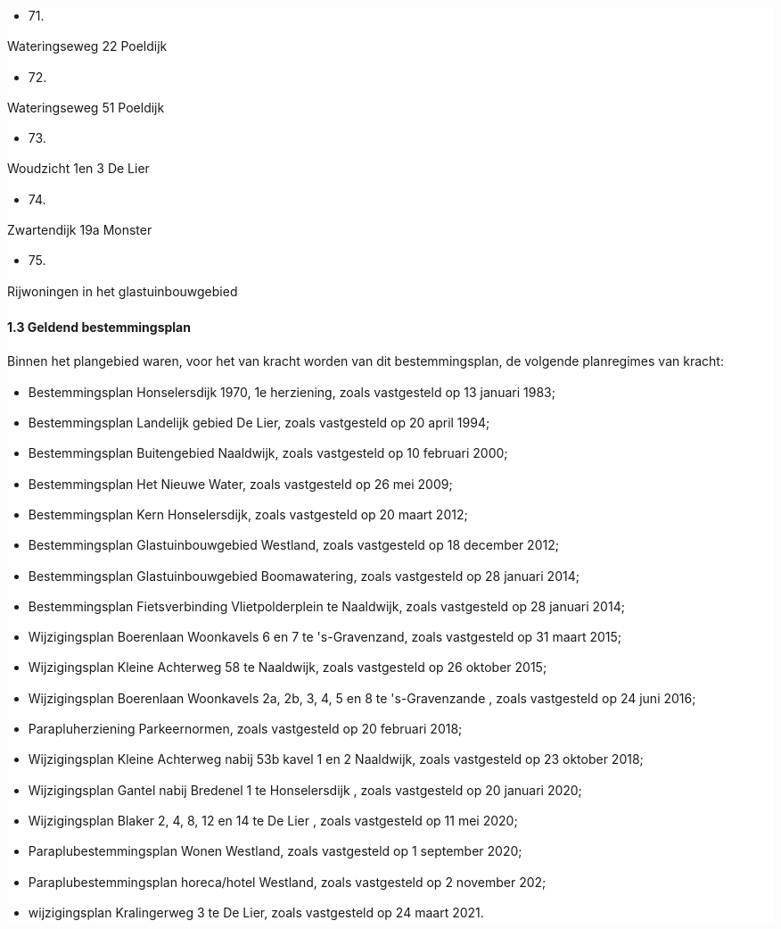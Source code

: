 * 71\.

Wateringseweg 22 Poeldijk

* 72\.

Wateringseweg 51 Poeldijk

* 73\.

Woudzicht 1en 3 De Lier

* 74\.

Zwartendijk 19a Monster

* 75\.

Rijwoningen in het glastuinbouwgebied

#### 1\.3 Geldend bestemmingsplan

Binnen het plangebied waren, voor het van kracht worden van dit bestemmingsplan, de volgende planregimes van kracht:

* Bestemmingsplan Honselersdijk 1970, 1e herziening, zoals vastgesteld op 13 januari 1983;

* Bestemmingsplan Landelijk gebied De Lier, zoals vastgesteld op 20 april 1994;

* Bestemmingsplan Buitengebied Naaldwijk, zoals vastgesteld op 10 februari 2000;

* Bestemmingsplan Het Nieuwe Water, zoals vastgesteld op 26 mei 2009;

* Bestemmingsplan Kern Honselersdijk, zoals vastgesteld op 20 maart 2012;

* Bestemmingsplan Glastuinbouwgebied Westland, zoals vastgesteld op 18 december 2012;

* Bestemmingsplan Glastuinbouwgebied Boomawatering, zoals vastgesteld op 28 januari 2014;

* Bestemmingsplan Fietsverbinding Vlietpolderplein te Naaldwijk, zoals vastgesteld op 28 januari 2014;

* Wijzigingsplan Boerenlaan Woonkavels 6 en 7 te 's\-Gravenzand, zoals vastgesteld op 31 maart 2015;

* Wijzigingsplan Kleine Achterweg 58 te Naaldwijk, zoals vastgesteld op 26 oktober 2015;

* Wijzigingsplan Boerenlaan Woonkavels 2a, 2b, 3, 4, 5 en 8 te 's\-Gravenzande , zoals vastgesteld op 24 juni 2016;

* Parapluherziening Parkeernormen, zoals vastgesteld op 20 februari 2018;

* Wijzigingsplan Kleine Achterweg nabij 53b kavel 1 en 2 Naaldwijk, zoals vastgesteld op 23 oktober 2018;

* Wijzigingsplan Gantel nabij Bredenel 1 te Honselersdijk , zoals vastgesteld op 20 januari 2020;

* Wijzigingsplan Blaker 2, 4, 8, 12 en 14 te De Lier , zoals vastgesteld op 11 mei 2020;

* Paraplubestemmingsplan Wonen Westland, zoals vastgesteld op 1 september 2020;

* Paraplubestemmingsplan horeca/hotel Westland, zoals vastgesteld op 2 november 202;

* wijzigingsplan Kralingerweg 3 te De Lier, zoals vastgesteld op 24 maart 2021\.
